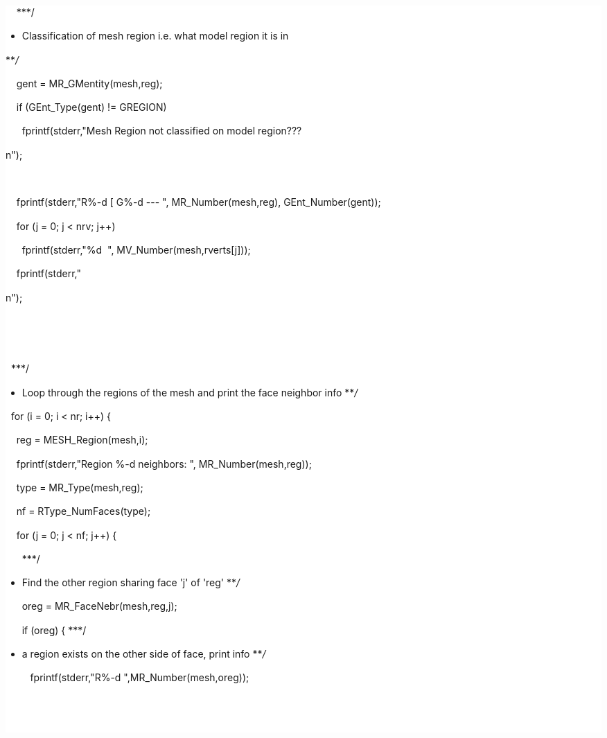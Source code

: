     ***/
* Classification of mesh region i.e. what model region it is in

***/*

    gent = MR\_GMentity(mesh,reg);

    if (GEnt\_Type(gent) != GREGION)

      fprintf(stderr,"Mesh Region not classified on model
region???

n");

 

    fprintf(stderr,"R%-d [ G%-d --- ", MR\_Number(mesh,reg),
GEnt\_Number(gent));

    for (j = 0; j &lt; nrv; j++)

      fprintf(stderr,"%d  ", MV\_Number(mesh,rverts[j]));

    fprintf(stderr,"

n");

  

 

  ***/
* Loop through the regions of the mesh and print the face
neighbor info 
***/*

  for (i = 0; i &lt; nr; i++) {

    reg = MESH\_Region(mesh,i);

    fprintf(stderr,"Region %-d neighbors: ", MR\_Number(mesh,reg));

    type = MR\_Type(mesh,reg);

    nf = RType\_NumFaces(type);

    for (j = 0; j &lt; nf; j++) {

      ***/
* Find the other region sharing face 'j' of 'reg' 
***/*

      oreg = MR\_FaceNebr(mesh,reg,j);

      if (oreg) { ***/
* a region exists on the other side of face,
print info 
***/*

         fprintf(stderr,"R%-d ",MR\_Number(mesh,oreg));

      

    
